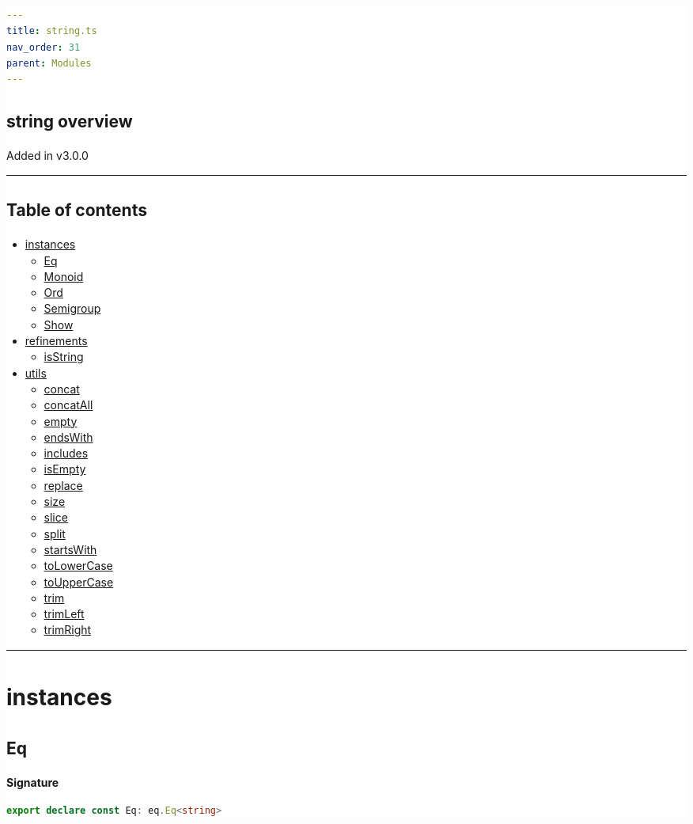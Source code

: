 ```yaml
---
title: string.ts
nav_order: 31
parent: Modules
---
```


## string overview

Added in v3.0.0

---

<h2 class="text-delta">Table of contents</h2>

- [instances](#instances)
  - [Eq](#eq)
  - [Monoid](#monoid)
  - [Ord](#ord)
  - [Semigroup](#semigroup)
  - [Show](#show)
- [refinements](#refinements)
  - [isString](#isstring)
- [utils](#utils)
  - [concat](#concat)
  - [concatAll](#concatall)
  - [empty](#empty)
  - [endsWith](#endswith)
  - [includes](#includes)
  - [isEmpty](#isempty)
  - [replace](#replace)
  - [size](#size)
  - [slice](#slice)
  - [split](#split)
  - [startsWith](#startswith)
  - [toLowerCase](#tolowercase)
  - [toUpperCase](#touppercase)
  - [trim](#trim)
  - [trimLeft](#trimleft)
  - [trimRight](#trimright)

---

# instances

## Eq

**Signature**

```ts
export declare const Eq: eq.Eq<string>
```
